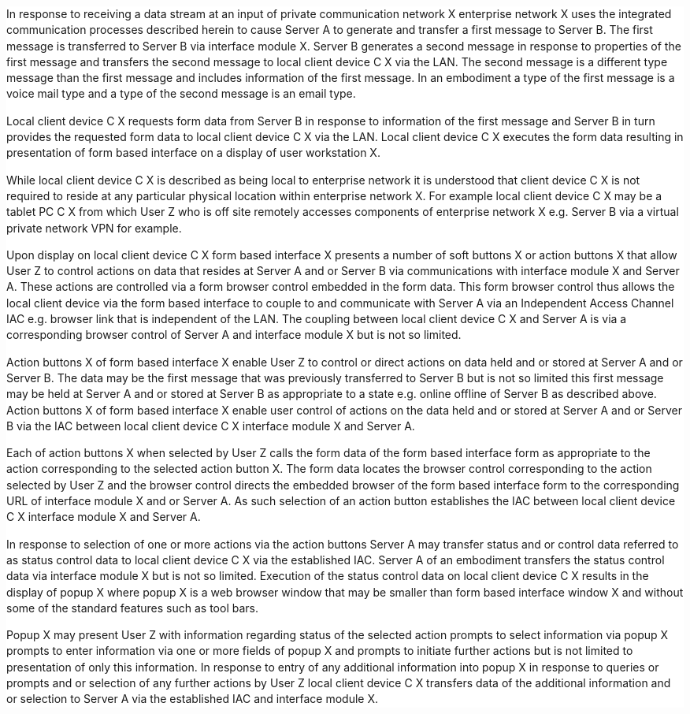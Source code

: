 In response to receiving a data stream at an input of private communication network X enterprise network X uses the integrated communication processes described herein to cause Server A to generate and transfer a first message to Server B. The first message is transferred to Server B via interface module X. Server B generates a second message in response to properties of the first message and transfers the second message to local client device C X via the LAN. The second message is a different type message than the first message and includes information of the first message. In an embodiment a type of the first message is a voice mail type and a type of the second message is an email type.

Local client device C X requests form data from Server B in response to information of the first message and Server B in turn provides the requested form data to local client device C X via the LAN. Local client device C X executes the form data resulting in presentation of form based interface on a display of user workstation X.

While local client device C X is described as being local to enterprise network it is understood that client device C X is not required to reside at any particular physical location within enterprise network X. For example local client device C X may be a tablet PC C X from which User Z who is off site remotely accesses components of enterprise network X e.g. Server B via a virtual private network VPN for example.

Upon display on local client device C X form based interface X presents a number of soft buttons X or action buttons X that allow User Z to control actions on data that resides at Server A and or Server B via communications with interface module X and Server A. These actions are controlled via a form browser control embedded in the form data. This form browser control thus allows the local client device via the form based interface to couple to and communicate with Server A via an Independent Access Channel IAC e.g. browser link that is independent of the LAN. The coupling between local client device C X and Server A is via a corresponding browser control of Server A and interface module X but is not so limited.

Action buttons X of form based interface X enable User Z to control or direct actions on data held and or stored at Server A and or Server B. The data may be the first message that was previously transferred to Server B but is not so limited this first message may be held at Server A and or stored at Server B as appropriate to a state e.g. online offline of Server B as described above. Action buttons X of form based interface X enable user control of actions on the data held and or stored at Server A and or Server B via the IAC between local client device C X interface module X and Server A.

Each of action buttons X when selected by User Z calls the form data of the form based interface form as appropriate to the action corresponding to the selected action button X. The form data locates the browser control corresponding to the action selected by User Z and the browser control directs the embedded browser of the form based interface form to the corresponding URL of interface module X and or Server A. As such selection of an action button establishes the IAC between local client device C X interface module X and Server A.

In response to selection of one or more actions via the action buttons Server A may transfer status and or control data referred to as status control data to local client device C X via the established IAC. Server A of an embodiment transfers the status control data via interface module X but is not so limited. Execution of the status control data on local client device C X results in the display of popup X where popup X is a web browser window that may be smaller than form based interface window X and without some of the standard features such as tool bars.

Popup X may present User Z with information regarding status of the selected action prompts to select information via popup X prompts to enter information via one or more fields of popup X and prompts to initiate further actions but is not limited to presentation of only this information. In response to entry of any additional information into popup X in response to queries or prompts and or selection of any further actions by User Z local client device C X transfers data of the additional information and or selection to Server A via the established IAC and interface module X.
